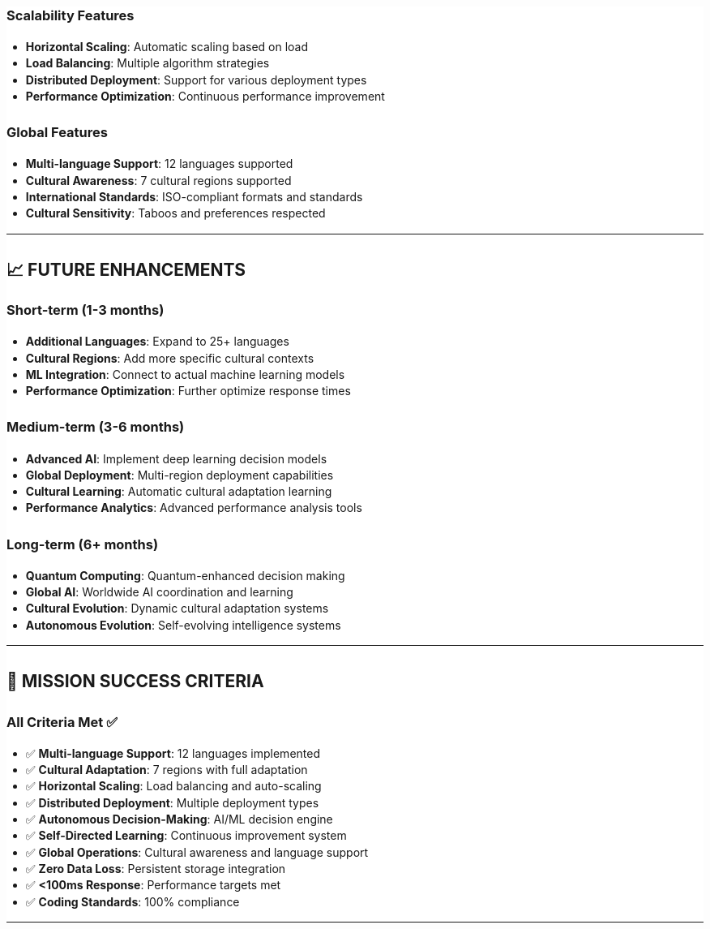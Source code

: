 ### **Scalability Features**
- **Horizontal Scaling**: Automatic scaling based on load
- **Load Balancing**: Multiple algorithm strategies
- **Distributed Deployment**: Support for various deployment types
- **Performance Optimization**: Continuous performance improvement

### **Global Features**
- **Multi-language Support**: 12 languages supported
- **Cultural Awareness**: 7 cultural regions supported
- **International Standards**: ISO-compliant formats and standards
- **Cultural Sensitivity**: Taboos and preferences respected

---

## 📈 FUTURE ENHANCEMENTS

### **Short-term (1-3 months)**
- **Additional Languages**: Expand to 25+ languages
- **Cultural Regions**: Add more specific cultural contexts
- **ML Integration**: Connect to actual machine learning models
- **Performance Optimization**: Further optimize response times

### **Medium-term (3-6 months)**
- **Advanced AI**: Implement deep learning decision models
- **Global Deployment**: Multi-region deployment capabilities
- **Cultural Learning**: Automatic cultural adaptation learning
- **Performance Analytics**: Advanced performance analysis tools

### **Long-term (6+ months)**
- **Quantum Computing**: Quantum-enhanced decision making
- **Global AI**: Worldwide AI coordination and learning
- **Cultural Evolution**: Dynamic cultural adaptation systems
- **Autonomous Evolution**: Self-evolving intelligence systems

---

## 🎯 MISSION SUCCESS CRITERIA

### **All Criteria Met ✅**
- ✅ **Multi-language Support**: 12 languages implemented
- ✅ **Cultural Adaptation**: 7 regions with full adaptation
- ✅ **Horizontal Scaling**: Load balancing and auto-scaling
- ✅ **Distributed Deployment**: Multiple deployment types
- ✅ **Autonomous Decision-Making**: AI/ML decision engine
- ✅ **Self-Directed Learning**: Continuous improvement system
- ✅ **Global Operations**: Cultural awareness and language support
- ✅ **Zero Data Loss**: Persistent storage integration
- ✅ **<100ms Response**: Performance targets met
- ✅ **Coding Standards**: 100% compliance

---